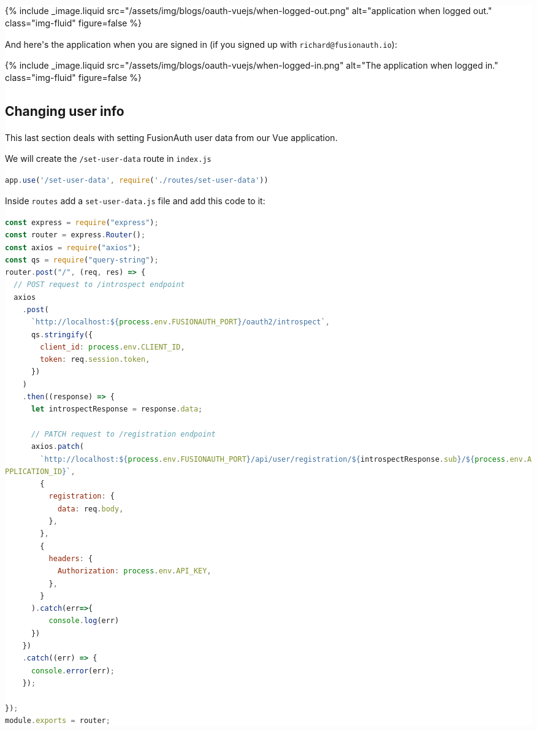 {% include _image.liquid src="/assets/img/blogs/oauth-vuejs/when-logged-out.png" alt="application when logged out." class="img-fluid" figure=false %}

And here's the application when you are signed in (if you signed up with `richard@fusionauth.io`):

{% include _image.liquid src="/assets/img/blogs/oauth-vuejs/when-logged-in.png" alt="The application when logged in." class="img-fluid" figure=false %}

## Changing user info

This last section deals with setting FusionAuth user data from our Vue application.

We will create the `/set-user-data` route in `index.js`

```javascript
app.use('/set-user-data', require('./routes/set-user-data'))
```

Inside `routes` add a `set-user-data.js` file and add this code to it:

```javascript
const express = require("express");
const router = express.Router();
const axios = require("axios");
const qs = require("query-string");
router.post("/", (req, res) => {
  // POST request to /introspect endpoint
  axios
    .post(
      `http://localhost:${process.env.FUSIONAUTH_PORT}/oauth2/introspect`,
      qs.stringify({
        client_id: process.env.CLIENT_ID,
        token: req.session.token,
      })
    )
    .then((response) => {
      let introspectResponse = response.data;
    
      // PATCH request to /registration endpoint
      axios.patch(
        `http://localhost:${process.env.FUSIONAUTH_PORT}/api/user/registration/${introspectResponse.sub}/${process.env.APPLICATION_ID}`,
        {
          registration: {
            data: req.body,
          },
        },
        {
          headers: {
            Authorization: process.env.API_KEY,
          },
        }
      ).catch(err=>{
          console.log(err)
      })
    })
    .catch((err) => {
      console.error(err);
    });

});
module.exports = router;
```

